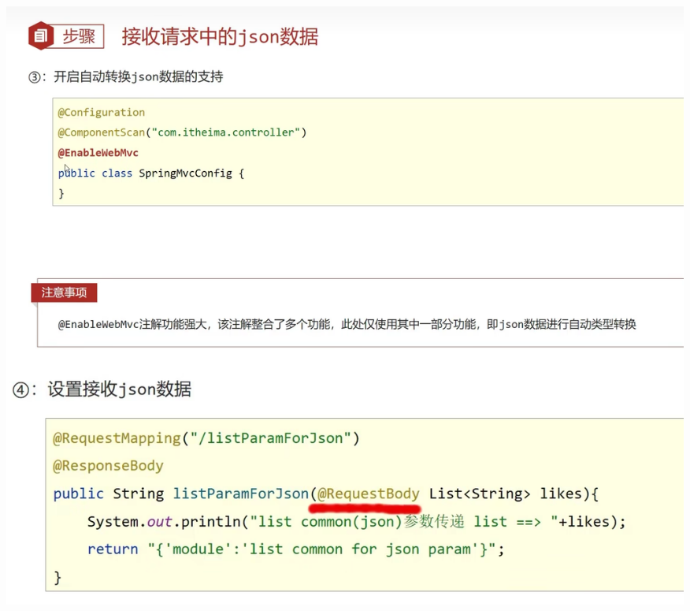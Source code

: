![image-20220927193049259](typora图片/image-20220927193049259.png)



![image-20220927193118461](typora图片/image-20220927193118461.png)
